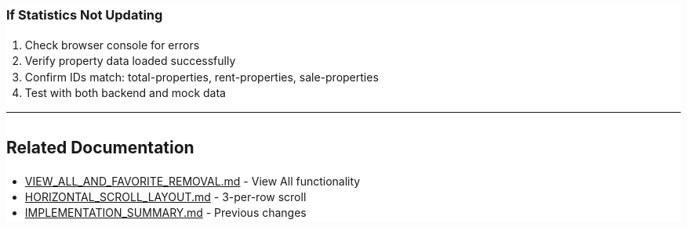 ### If Statistics Not Updating
1. Check browser console for errors
2. Verify property data loaded successfully
3. Confirm IDs match: total-properties, rent-properties, sale-properties
4. Test with both backend and mock data

---

## Related Documentation

- [VIEW_ALL_AND_FAVORITE_REMOVAL.md](./VIEW_ALL_AND_FAVORITE_REMOVAL.md) - View All functionality
- [HORIZONTAL_SCROLL_LAYOUT.md](./HORIZONTAL_SCROLL_LAYOUT.md) - 3-per-row scroll
- [IMPLEMENTATION_SUMMARY.md](./IMPLEMENTATION_SUMMARY.md) - Previous changes
